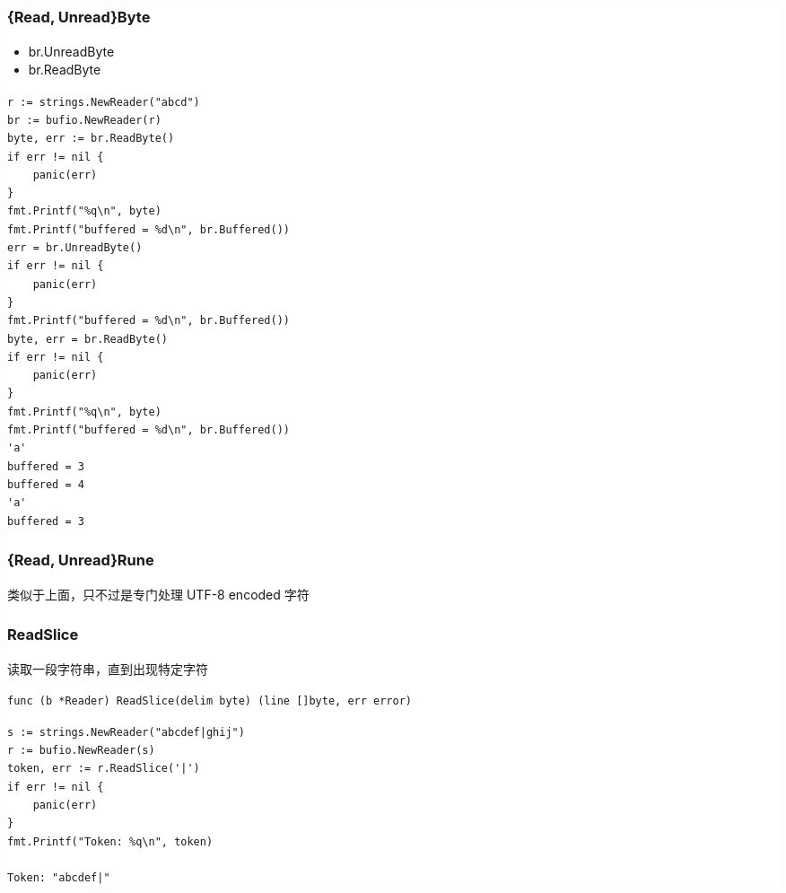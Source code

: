### {Read, Unread}Byte

- br.UnreadByte
- br.ReadByte

```
r := strings.NewReader("abcd")
br := bufio.NewReader(r)
byte, err := br.ReadByte()
if err != nil {
    panic(err)
}
fmt.Printf("%q\n", byte)
fmt.Printf("buffered = %d\n", br.Buffered())
err = br.UnreadByte()
if err != nil {
    panic(err)
}
fmt.Printf("buffered = %d\n", br.Buffered())
byte, err = br.ReadByte()
if err != nil {
    panic(err)
}
fmt.Printf("%q\n", byte)
fmt.Printf("buffered = %d\n", br.Buffered())
'a'
buffered = 3
buffered = 4
'a'
buffered = 3
```

### {Read, Unread}Rune
类似于上面，只不过是专门处理 UTF-8 encoded 字符

### ReadSlice
读取一段字符串，直到出现特定字符

```
func (b *Reader) ReadSlice(delim byte) (line []byte, err error)
```

```
s := strings.NewReader("abcdef|ghij")
r := bufio.NewReader(s)
token, err := r.ReadSlice('|')
if err != nil {
    panic(err)
}
fmt.Printf("Token: %q\n", token)

Token: "abcdef|"
```
